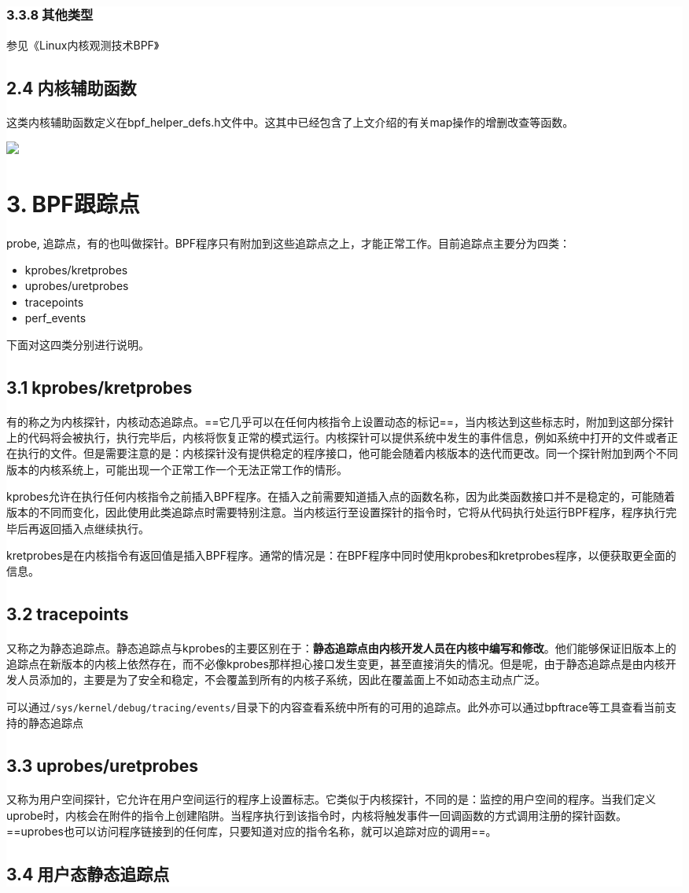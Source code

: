 

###	3.3.8 其他类型

参见《Linux内核观测技术BPF》



## 2.4 内核辅助函数

这类内核辅助函数定义在bpf_helper_defs.h文件中。这其中已经包含了上文介绍的有关map操作的增删改查等函数。

![](picture/helper-funcstions.svg)





# 3. BPF跟踪点

probe, 追踪点，有的也叫做探针。BPF程序只有附加到这些追踪点之上，才能正常工作。目前追踪点主要分为四类：

- kprobes/kretprobes
- uprobes/uretprobes
- tracepoints
- perf_events

下面对这四类分别进行说明。

## 3.1 kprobes/kretprobes

有的称之为内核探针，内核动态追踪点。==它几乎可以在任何内核指令上设置动态的标记==，当内核达到这些标志时，附加到这部分探针上的代码将会被执行，执行完毕后，内核将恢复正常的模式运行。内核探针可以提供系统中发生的事件信息，例如系统中打开的文件或者正在执行的文件。但是需要注意的是：内核探针没有提供稳定的程序接口，他可能会随着内核版本的迭代而更改。同一个探针附加到两个不同版本的内核系统上，可能出现一个正常工作一个无法正常工作的情形。

kprobes允许在执行任何内核指令之前插入BPF程序。在插入之前需要知道插入点的函数名称，因为此类函数接口并不是稳定的，可能随着版本的不同而变化，因此使用此类追踪点时需要特别注意。当内核运行至设置探针的指令时，它将从代码执行处运行BPF程序，程序执行完毕后再返回插入点继续执行。

kretprobes是在内核指令有返回值是插入BPF程序。通常的情况是：在BPF程序中同时使用kprobes和kretprobes程序，以便获取更全面的信息。

##	3.2 tracepoints

又称之为静态追踪点。静态追踪点与kprobes的主要区别在于：**静态追踪点由内核开发人员在内核中编写和修改**。他们能够保证旧版本上的追踪点在新版本的内核上依然存在，而不必像kprobes那样担心接口发生变更，甚至直接消失的情况。但是呢，由于静态追踪点是由内核开发人员添加的，主要是为了安全和稳定，不会覆盖到所有的内核子系统，因此在覆盖面上不如动态主动点广泛。

可以通过`/sys/kernel/debug/tracing/events/`目录下的内容查看系统中所有的可用的追踪点。此外亦可以通过bpftrace等工具查看当前支持的静态追踪点



##	3.3 uprobes/uretprobes

又称为用户空间探针，它允许在用户空间运行的程序上设置标志。它类似于内核探针，不同的是：监控的用户空间的程序。当我们定义uprobe时，内核会在附件的指令上创建陷阱。当程序执行到该指令时，内核将触发事件一回调函数的方式调用注册的探针函数。==uprobes也可以访问程序链接到的任何库，只要知道对应的指令名称，就可以追踪对应的调用==。



## 3.4 用户态静态追踪点
